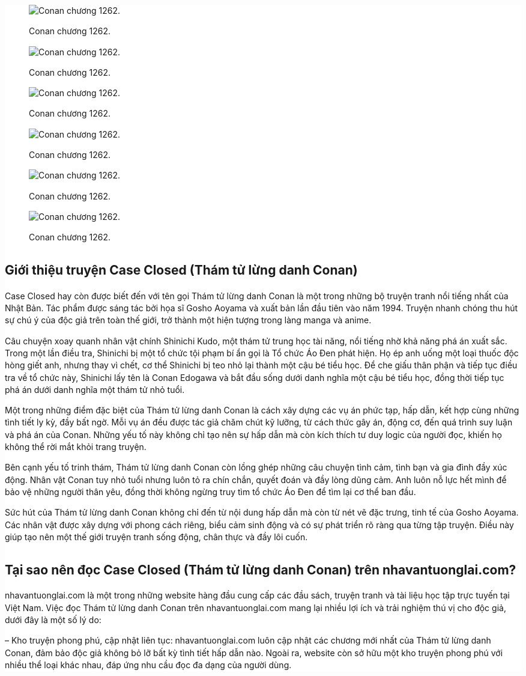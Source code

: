 <figure><img src="https://data.nhavantuonglai.com/image/manga/gosho-aoyama-case-closed-1262-13.jpg" alt="Conan chương 1262." title="Conan chương 1262." height=100% width=100%><figcaption></p>Conan chương 1262.</p></figcaption></figure>

<figure><img src="https://data.nhavantuonglai.com/image/manga/gosho-aoyama-case-closed-1262-14.jpg" alt="Conan chương 1262." title="Conan chương 1262." height=100% width=100%><figcaption></p>Conan chương 1262.</p></figcaption></figure>

<figure><img src="https://data.nhavantuonglai.com/image/manga/gosho-aoyama-case-closed-1262-15.jpg" alt="Conan chương 1262." title="Conan chương 1262." height=100% width=100%><figcaption></p>Conan chương 1262.</p></figcaption></figure>

<figure><img src="https://data.nhavantuonglai.com/image/manga/gosho-aoyama-case-closed-1262-16.jpg" alt="Conan chương 1262." title="Conan chương 1262." height=100% width=100%><figcaption></p>Conan chương 1262.</p></figcaption></figure>

<figure><img src="https://data.nhavantuonglai.com/image/manga/gosho-aoyama-case-closed-1262-17.jpg" alt="Conan chương 1262." title="Conan chương 1262." height=100% width=100%><figcaption></p>Conan chương 1262.</p></figcaption></figure>

<figure><img src="https://data.nhavantuonglai.com/image/manga/gosho-aoyama-case-closed-1262-18.jpg" alt="Conan chương 1262." title="Conan chương 1262." height=100% width=100%><figcaption></p>Conan chương 1262.</p></figcaption></figure>

## Giới thiệu truyện Case Closed (Thám tử lừng danh Conan)

Case Closed hay còn được biết đến với tên gọi Thám tử lừng danh Conan là một trong những bộ truyện tranh nổi tiếng nhất của Nhật Bản. Tác phẩm được sáng tác bởi họa sĩ Gosho Aoyama và xuất bản lần đầu tiên vào năm 1994. Truyện nhanh chóng thu hút sự chú ý của độc giả trên toàn thế giới, trở thành một hiện tượng trong làng manga và anime.

Câu chuyện xoay quanh nhân vật chính Shinichi Kudo, một thám tử trung học tài năng, nổi tiếng nhờ khả năng phá án xuất sắc. Trong một lần điều tra, Shinichi bị một tổ chức tội phạm bí ẩn gọi là Tổ chức Áo Đen phát hiện. Họ ép anh uống một loại thuốc độc hòng giết anh, nhưng thay vì chết, cơ thể Shinichi bị teo nhỏ lại thành một cậu bé tiểu học. Để che giấu thân phận và tiếp tục điều tra về tổ chức này, Shinichi lấy tên là Conan Edogawa và bắt đầu sống dưới danh nghĩa một cậu bé tiểu học, đồng thời tiếp tục phá án dưới danh nghĩa một thám tử nhỏ tuổi.

Một trong những điểm đặc biệt của Thám tử lừng danh Conan là cách xây dựng các vụ án phức tạp, hấp dẫn, kết hợp cùng những tình tiết ly kỳ, đầy bất ngờ. Mỗi vụ án đều được tác giả chăm chút kỹ lưỡng, từ cách thức gây án, động cơ, đến quá trình suy luận và phá án của Conan. Những yếu tố này không chỉ tạo nên sự hấp dẫn mà còn kích thích tư duy logic của người đọc, khiến họ không thể rời mắt khỏi trang truyện.

Bên cạnh yếu tố trinh thám, Thám tử lừng danh Conan còn lồng ghép những câu chuyện tình cảm, tình bạn và gia đình đầy xúc động. Nhân vật Conan tuy nhỏ tuổi nhưng luôn tỏ ra chín chắn, quyết đoán và đầy lòng dũng cảm. Anh luôn nỗ lực hết mình để bảo vệ những người thân yêu, đồng thời không ngừng truy tìm tổ chức Áo Đen để tìm lại cơ thể ban đầu.

Sức hút của Thám tử lừng danh Conan không chỉ đến từ nội dung hấp dẫn mà còn từ nét vẽ đặc trưng, tinh tế của Gosho Aoyama. Các nhân vật được xây dựng với phong cách riêng, biểu cảm sinh động và có sự phát triển rõ ràng qua từng tập truyện. Điều này giúp tạo nên một thế giới truyện tranh sống động, chân thực và đầy lôi cuốn.

## Tại sao nên đọc Case Closed (Thám tử lừng danh Conan) trên nhavantuonglai.com?

nhavantuonglai.com là một trong những website hàng đầu cung cấp các đầu sách, truyện tranh và tài liệu học tập trực tuyến tại Việt Nam. Việc đọc Thám tử lừng danh Conan trên nhavantuonglai.com mang lại nhiều lợi ích và trải nghiệm thú vị cho độc giả, dưới đây là một số lý do:

– Kho truyện phong phú, cập nhật liên tục: nhavantuonglai.com luôn cập nhật các chương mới nhất của Thám tử lừng danh Conan, đảm bảo độc giả không bỏ lỡ bất kỳ tình tiết hấp dẫn nào. Ngoài ra, website còn sở hữu một kho truyện phong phú với nhiều thể loại khác nhau, đáp ứng nhu cầu đọc đa dạng của người dùng.
